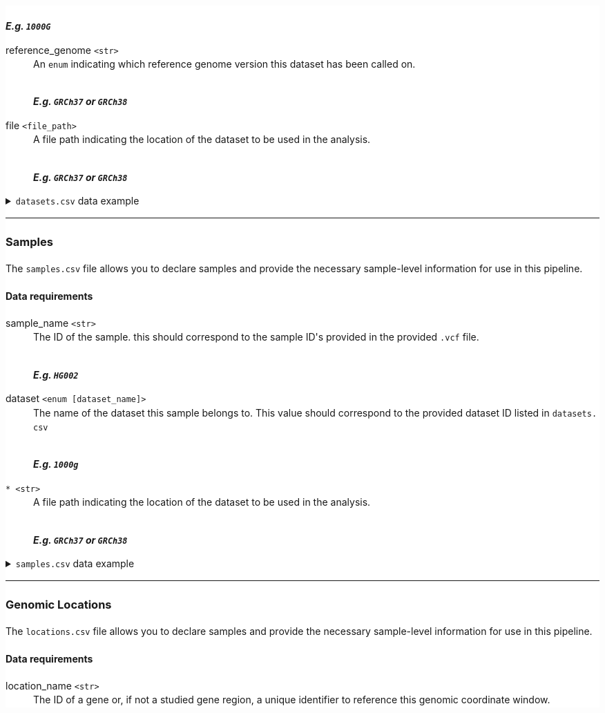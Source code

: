   <br><strong><i>E.g. <code>1000G</code></i></strong></dd>
  
  <dt>reference_genome <code>&lt;str&gt;</code></dt>
  <dd>An <code>enum</code> indicating which reference genome version this dataset has been called on.
  
  <br><strong><i>E.g. <code>GRCh37</code> or <code>GRCh38</code></i></strong></dd>
  
  <dt>file <code>&lt;file_path&gt;</code></dt>
  <dd>A file path indicating the location of the dataset to be used in the analysis.
  
  <br><strong><i>E.g. <code>GRCh37</code> or <code>GRCh38</code></i></strong></dd>
</dl>

<details markdown="block"><summary>
    <code>datasets.csv</code> data example
  </summary></details>

---
### Samples

The `samples.csv` file allows you to declare samples and provide the necessary sample-level information for use in this pipeline.

#### Data requirements

<dl class="def-wide">
  <dt>sample_name <code>&lt;str&gt;</code></dt>
  <dd>The ID of the sample. this should correspond to the sample ID's provided in the provided <code>.vcf</code> file. 
  
  <br><strong><i>E.g. <code>HG002</code></i></strong></dd>
  
  <dt>dataset <code>&lt;enum [dataset_name]&gt;</code></dt>
  <dd>The name of the dataset this sample belongs to. This value should correspond to the provided dataset ID listed in <code>datasets.csv</code> 
  
  <br><strong><i>E.g. <code>1000g</code></i></strong></dd>
  
  <dt><code>* &lt;str&gt;</code></dt>
  <dd>A file path indicating the location of the dataset to be used in the analysis.
  
  <br><strong><i>E.g. <code>GRCh37</code> or <code>GRCh38</code></i></strong></dd>
</dl>

<details markdown="block"><summary>
    <code>samples.csv</code> data example
  </summary></details>

---
### Genomic Locations

The `locations.csv` file allows you to declare samples and provide the necessary sample-level information for use in this pipeline.

#### Data requirements

<dl class="def-wide">
  <dt>location_name <code>&lt;str&gt;</code></dt>
  <dd>The ID of a gene or, if not a studied gene region, a unique identifier to reference this genomic coordinate window.
  